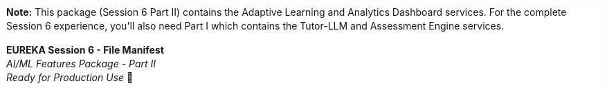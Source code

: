 **Note:** This package (Session 6 Part II) contains the Adaptive Learning and Analytics Dashboard services. For the complete Session 6 experience, you'll also need Part I which contains the Tutor-LLM and Assessment Engine services.

**EUREKA Session 6 - File Manifest**  
*AI/ML Features Package - Part II*  
*Ready for Production Use* 🚀
